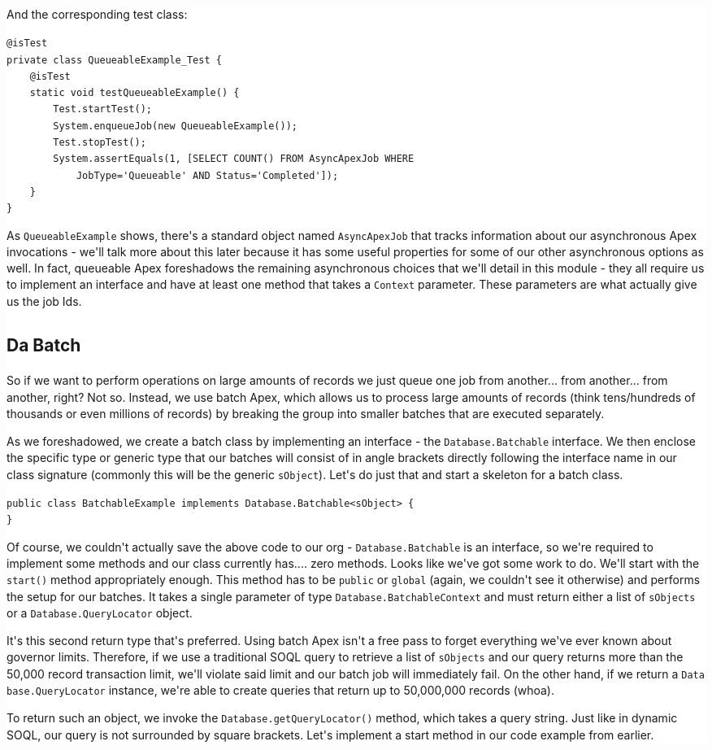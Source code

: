 And the corresponding test class:

```apex
@isTest
private class QueueableExample_Test {
	@isTest
    static void testQueueableExample() {
        Test.startTest();
        System.enqueueJob(new QueueableExample());
        Test.stopTest();
		System.assertEquals(1, [SELECT COUNT() FROM AsyncApexJob WHERE 
			JobType='Queueable' AND Status='Completed']);
    }
}
```

As `QueueableExample` shows, there's a standard object named `AsyncApexJob` that tracks information about our asynchronous Apex invocations - we'll talk more about this later because it has some useful properties for some of our other asynchronous options as well. In fact, queueable Apex foreshadows the remaining asynchronous choices that we'll detail in this module - they all require us to implement an interface and have at least one method that takes a `Context` parameter. These parameters are what actually give us the job Ids.

## Da Batch

So if we want to perform operations on large amounts of records we just queue one job from another... from another... from another, right? Not so. Instead, we use batch Apex, which allows us to process large amounts of records (think tens/hundreds of thousands or even millions of records) by breaking the group into smaller batches that are executed separately.

As we foreshadowed, we create a batch class by implementing an interface - the `Database.Batchable` interface. We then enclose the specific type or generic type that our batches will consist of in angle brackets directly following the interface name in our class signature (commonly this will be the generic `sObject`). Let's do just that and start a skeleton for a batch class.

```apex
public class BatchableExample implements Database.Batchable<sObject> {
}
```

Of course, we couldn't actually save the above code to our org - `Database.Batchable` is an interface, so we're required to implement some methods and our class currently has.... zero methods. Looks like we've got some work to do. We'll start with the `start()` method appropriately enough. This method has to be `public` or `global` (again, we couldn't see it otherwise) and performs the setup for our batches. It takes a single parameter of type `Database.BatchableContext` and must return either a list of `sObjects` or a `Database.QueryLocator` object.

It's this second return type that's preferred. Using batch Apex isn't a free pass to forget everything we've ever known about governor limits. Therefore, if we use a traditional SOQL query to retrieve a list of `sObjects` and our query returns more than the 50,000 record transaction limit, we'll violate said limit and our batch job will immediately fail. On the other hand, if we return a `Database.QueryLocator` instance, we're able to create queries that return up to 50,000,000 records (whoa).

To return such an object, we invoke the `Database.getQueryLocator()` method, which takes a query string. Just like in dynamic SOQL, our query is not surrounded by square brackets. Let's implement a start method in our code example from earlier.
